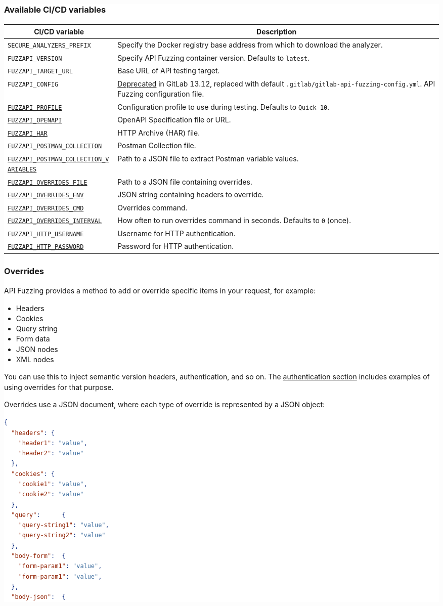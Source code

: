 ### Available CI/CD variables

| CI/CD variable                                              | Description |
|-------------------------------------------------------------|-------------|
| `SECURE_ANALYZERS_PREFIX`                                   | Specify the Docker registry base address from which to download the analyzer. |
| `FUZZAPI_VERSION`                                           | Specify API Fuzzing container version. Defaults to `latest`. |
| `FUZZAPI_TARGET_URL`                                        | Base URL of API testing target. |
| `FUZZAPI_CONFIG`                                            | [Deprecated](https://gitlab.com/gitlab-org/gitlab/-/issues/276395) in GitLab 13.12, replaced with default `.gitlab/gitlab-api-fuzzing-config.yml`. API Fuzzing configuration file. |
|[`FUZZAPI_PROFILE`](#api-fuzzing-profiles)                   | Configuration profile to use during testing. Defaults to `Quick-10`. |
|[`FUZZAPI_OPENAPI`](#openapi-specification)                  | OpenAPI Specification file or URL. |
|[`FUZZAPI_HAR`](#http-archive-har)                           | HTTP Archive (HAR) file. |
|[`FUZZAPI_POSTMAN_COLLECTION`](#postman-collection)          | Postman Collection file. |
|[`FUZZAPI_POSTMAN_COLLECTION_VARIABLES`](#postman-variables) | Path to a JSON file to extract Postman variable values. |
|[`FUZZAPI_OVERRIDES_FILE`](#overrides)                       | Path to a JSON file containing overrides. |
|[`FUZZAPI_OVERRIDES_ENV`](#overrides)                        | JSON string containing headers to override. |
|[`FUZZAPI_OVERRIDES_CMD`](#overrides)                        | Overrides command. |
|[`FUZZAPI_OVERRIDES_INTERVAL`](#overrides)                   | How often to run overrides command in seconds. Defaults to `0` (once). |
|[`FUZZAPI_HTTP_USERNAME`](#http-basic-authentication)        | Username for HTTP authentication. |
|[`FUZZAPI_HTTP_PASSWORD`](#http-basic-authentication)        | Password for HTTP authentication. |

### Overrides

API Fuzzing provides a method to add or override specific items in your request, for example:

- Headers
- Cookies
- Query string
- Form data
- JSON nodes
- XML nodes

You can use this to inject semantic version headers, authentication, and so on. The
[authentication section](#authentication) includes examples of using overrides for that purpose.

Overrides use a JSON document, where each type of override is represented by a JSON object:

```json
{
  "headers": {
    "header1": "value",
    "header2": "value"
  },
  "cookies": {
    "cookie1": "value",
    "cookie2": "value"
  },
  "query":      {
    "query-string1": "value",
    "query-string2": "value"
  },
  "body-form":  {
    "form-param1": "value",
    "form-param1": "value",
  },
  "body-json":  {
```